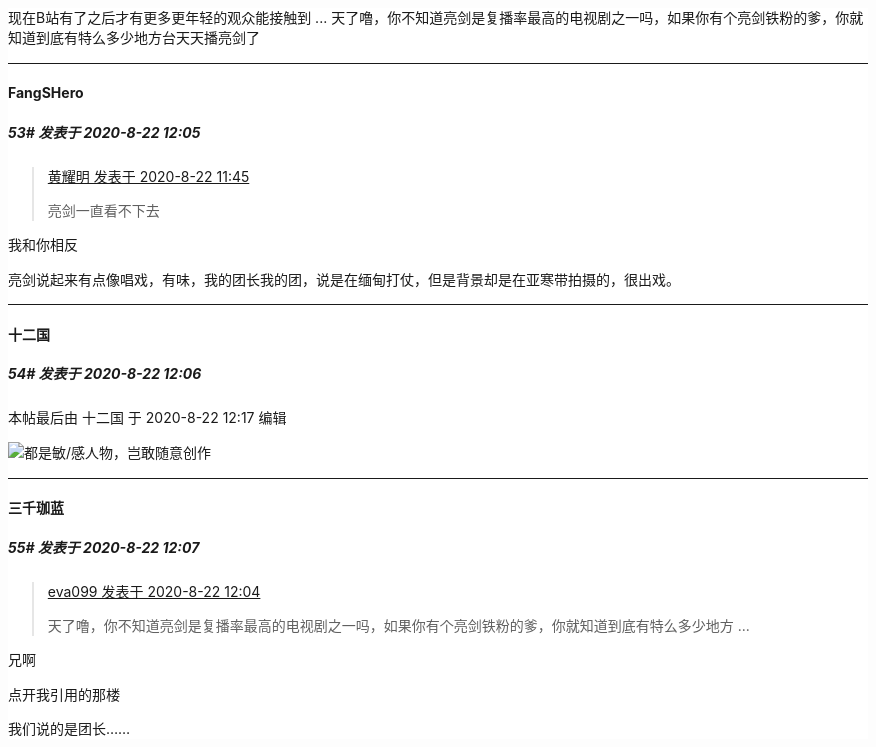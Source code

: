 现在B站有了之后才有更多更年轻的观众能接触到 ...</blockquote>
天了噜，你不知道亮剑是复播率最高的电视剧之一吗，如果你有个亮剑铁粉的爹，你就知道到底有特么多少地方台天天播亮剑了







-----

####  FangSHero  
##### 53#       发表于 2020-8-22 12:05



<blockquote><a href="httphttps://bbs.saraba1st.com/2b/forum.php?mod=redirect&amp;goto=findpost&amp;pid=48514108&amp;ptid=1955930" target="_blank">黄耀明 发表于 2020-8-22 11:45</a>

亮剑一直看不下去</blockquote>
我和你相反


亮剑说起来有点像唱戏，有味，我的团长我的团，说是在缅甸打仗，但是背景却是在亚寒带拍摄的，很出戏。







-----

####  十二国  
##### 54#       发表于 2020-8-22 12:06



 本帖最后由 十二国 于 2020-8-22 12:17 编辑 

<img src="https://static.saraba1st.com/image/smiley/face2017/049.png" referrerpolicy="no-referrer">都是敏/感人物，岂敢随意创作 







-----

####  三千珈蓝  
##### 55#       发表于 2020-8-22 12:07



<blockquote><a href="httphttps://bbs.saraba1st.com/2b/forum.php?mod=redirect&amp;goto=findpost&amp;pid=48514264&amp;ptid=1955930" target="_blank">eva099 发表于 2020-8-22 12:04</a>

天了噜，你不知道亮剑是复播率最高的电视剧之一吗，如果你有个亮剑铁粉的爹，你就知道到底有特么多少地方 ...</blockquote>
兄啊

点开我引用的那楼

我们说的是团长……


